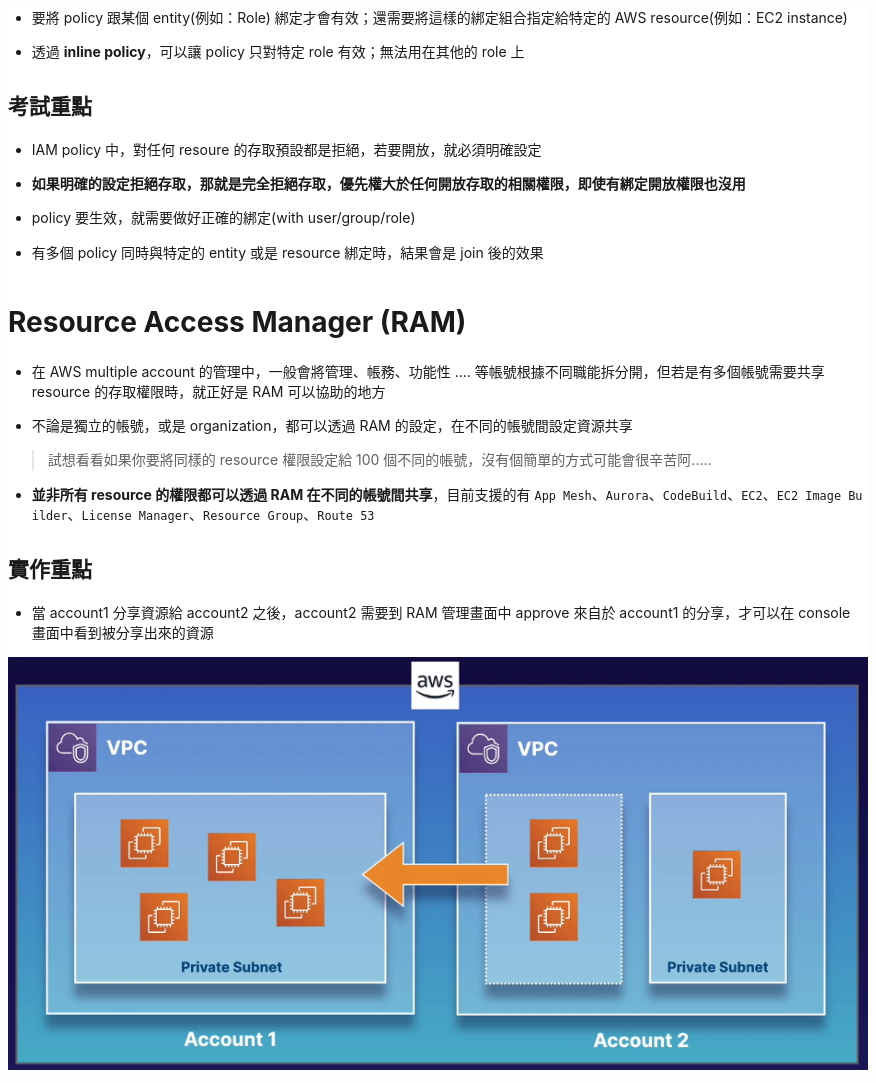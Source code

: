 - 要將 policy 跟某個 entity(例如：Role) 綁定才會有效；還需要將這樣的綁定組合指定給特定的 AWS resource(例如：EC2 instance)

- 透過 **inline policy**，可以讓 policy 只對特定 role 有效；無法用在其他的 role 上


## 考試重點

- IAM policy 中，對任何 resoure 的存取預設都是拒絕，若要開放，就必須明確設定

- **如果明確的設定拒絕存取，那就是完全拒絕存取，優先權大於任何開放存取的相關權限，即使有綁定開放權限也沒用**

- policy 要生效，就需要做好正確的綁定(with user/group/role)

- 有多個 policy 同時與特定的 entity 或是 resource 綁定時，結果會是 join 後的效果



Resource Access Manager (RAM)
=============================

- 在 AWS multiple account 的管理中，一般會將管理、帳務、功能性 .... 等帳號根據不同職能拆分開，但若是有多個帳號需要共享 resource 的存取權限時，就正好是 RAM 可以協助的地方

- 不論是獨立的帳號，或是 organization，都可以透過 RAM 的設定，在不同的帳號間設定資源共享
> 試想看看如果你要將同樣的 resource 權限設定給 100 個不同的帳號，沒有個簡單的方式可能會很辛苦阿.....

- **並非所有 resource 的權限都可以透過 RAM 在不同的帳號間共享**，目前支援的有 `App Mesh`、`Aurora`、`CodeBuild`、`EC2`、`EC2 Image Builder`、`License Manager`、`Resource Group`、`Route 53`


## 實作重點

- 當 account1 分享資源給 account2 之後，account2 需要到 RAM 管理畫面中 approve 來自於 account1 的分享，才可以在 console 畫面中看到被分享出來的資源

![AWS RAM share resource between accounts](/blog/images/aws/RAM_share-resource-between-accounts.png)
